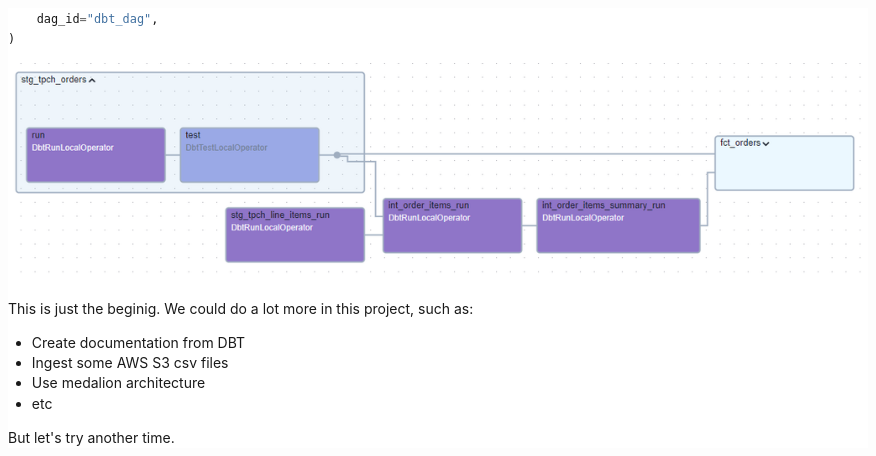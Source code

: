 ```python
    dag_id="dbt_dag",
)
```
![Dag Diagram overview](/images/dag-diagram.png)

This is just the beginig. We could do a lot more in this project, such as:
- Create documentation from DBT
- Ingest some AWS S3 csv files
- Use medalion architecture
- etc

But let's try another time.